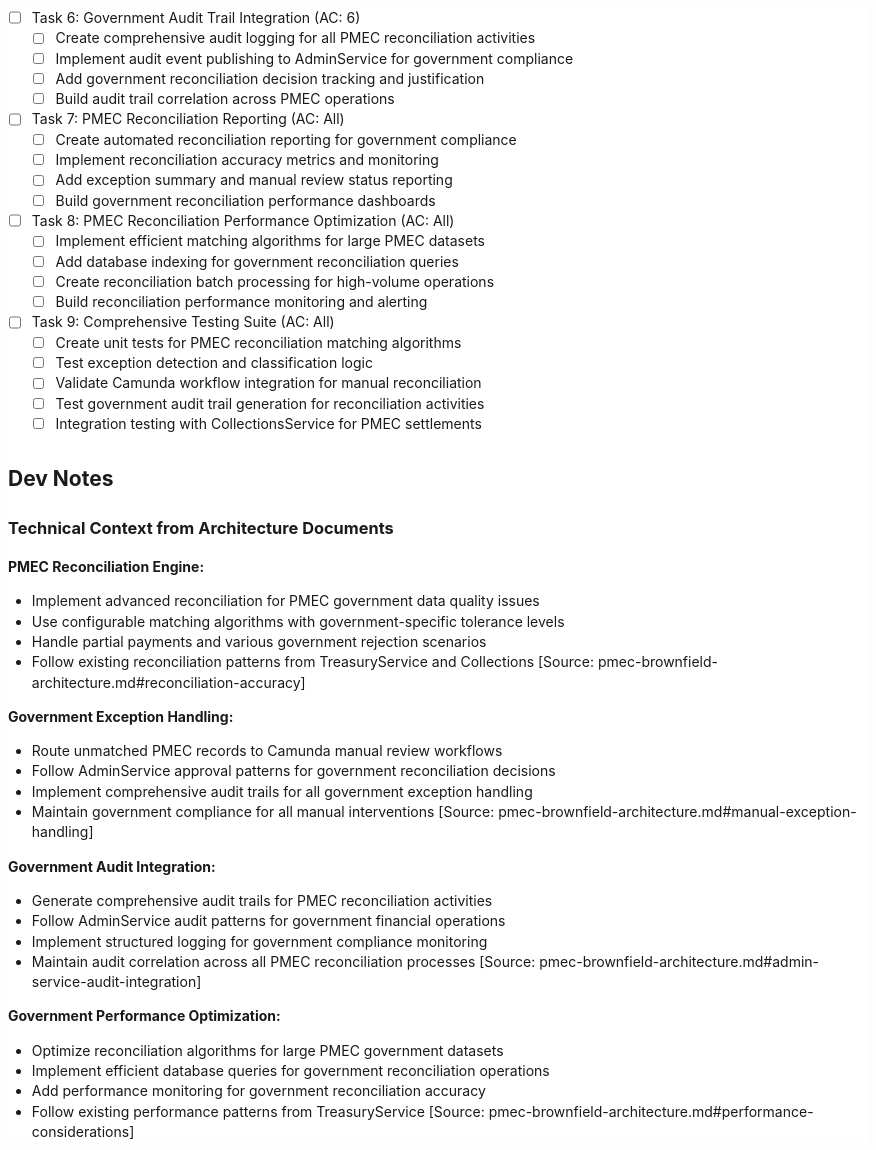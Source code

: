 - [ ] Task 6: Government Audit Trail Integration (AC: 6)
  - [ ] Create comprehensive audit logging for all PMEC reconciliation activities
  - [ ] Implement audit event publishing to AdminService for government compliance
  - [ ] Add government reconciliation decision tracking and justification
  - [ ] Build audit trail correlation across PMEC operations

- [ ] Task 7: PMEC Reconciliation Reporting (AC: All)
  - [ ] Create automated reconciliation reporting for government compliance
  - [ ] Implement reconciliation accuracy metrics and monitoring
  - [ ] Add exception summary and manual review status reporting
  - [ ] Build government reconciliation performance dashboards

- [ ] Task 8: PMEC Reconciliation Performance Optimization (AC: All)
  - [ ] Implement efficient matching algorithms for large PMEC datasets
  - [ ] Add database indexing for government reconciliation queries
  - [ ] Create reconciliation batch processing for high-volume operations
  - [ ] Build reconciliation performance monitoring and alerting

- [ ] Task 9: Comprehensive Testing Suite (AC: All)
  - [ ] Create unit tests for PMEC reconciliation matching algorithms
  - [ ] Test exception detection and classification logic
  - [ ] Validate Camunda workflow integration for manual reconciliation
  - [ ] Test government audit trail generation for reconciliation activities
  - [ ] Integration testing with CollectionsService for PMEC settlements

## Dev Notes

### Technical Context from Architecture Documents

**PMEC Reconciliation Engine:**
- Implement advanced reconciliation for PMEC government data quality issues
- Use configurable matching algorithms with government-specific tolerance levels
- Handle partial payments and various government rejection scenarios
- Follow existing reconciliation patterns from TreasuryService and Collections [Source: pmec-brownfield-architecture.md#reconciliation-accuracy]

**Government Exception Handling:**
- Route unmatched PMEC records to Camunda manual review workflows
- Follow AdminService approval patterns for government reconciliation decisions
- Implement comprehensive audit trails for all government exception handling
- Maintain government compliance for all manual interventions [Source: pmec-brownfield-architecture.md#manual-exception-handling]

**Government Audit Integration:**
- Generate comprehensive audit trails for PMEC reconciliation activities
- Follow AdminService audit patterns for government financial operations
- Implement structured logging for government compliance monitoring
- Maintain audit correlation across all PMEC reconciliation processes [Source: pmec-brownfield-architecture.md#admin-service-audit-integration]

**Government Performance Optimization:**
- Optimize reconciliation algorithms for large PMEC government datasets
- Implement efficient database queries for government reconciliation operations
- Add performance monitoring for government reconciliation accuracy
- Follow existing performance patterns from TreasuryService [Source: pmec-brownfield-architecture.md#performance-considerations]
